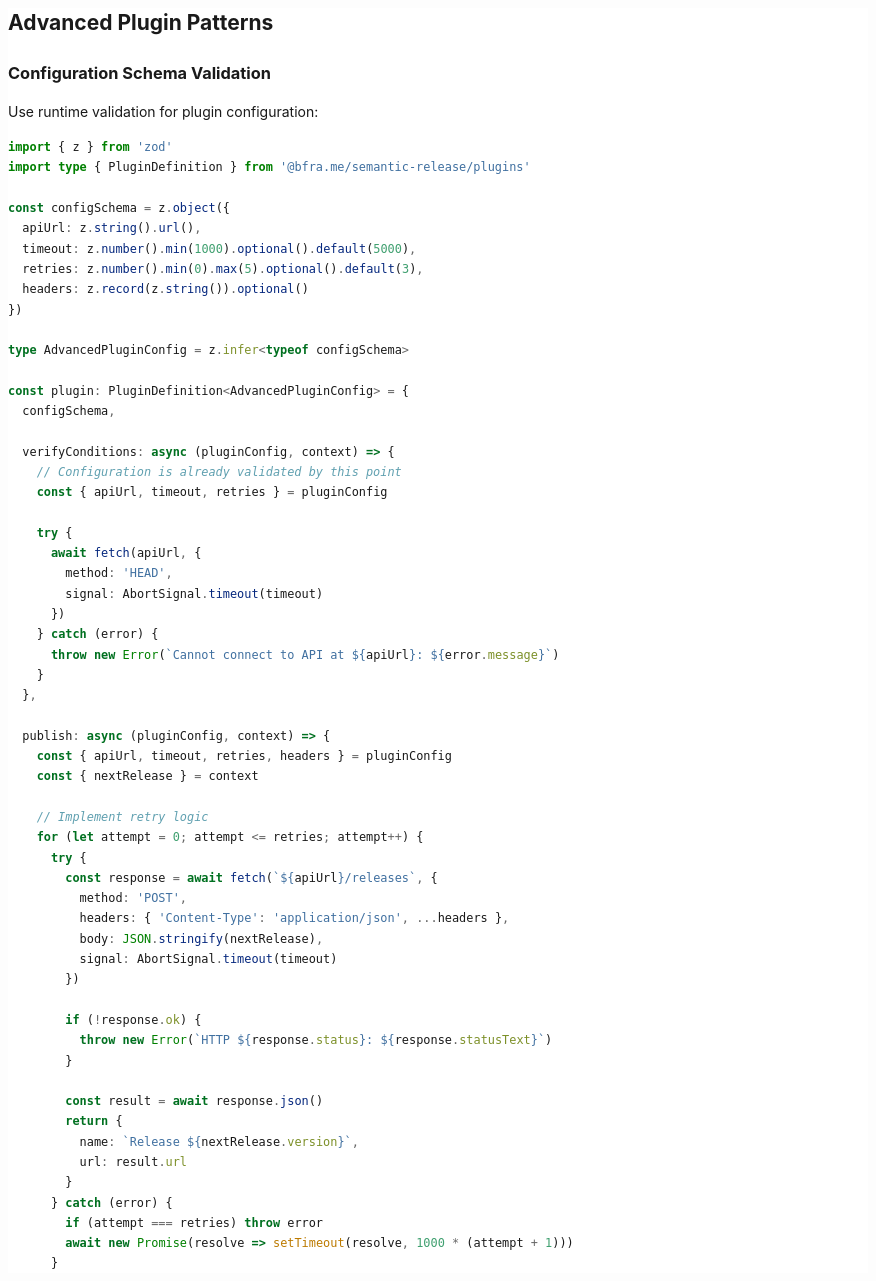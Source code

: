 ## Advanced Plugin Patterns

### Configuration Schema Validation

Use runtime validation for plugin configuration:

```typescript
import { z } from 'zod'
import type { PluginDefinition } from '@bfra.me/semantic-release/plugins'

const configSchema = z.object({
  apiUrl: z.string().url(),
  timeout: z.number().min(1000).optional().default(5000),
  retries: z.number().min(0).max(5).optional().default(3),
  headers: z.record(z.string()).optional()
})

type AdvancedPluginConfig = z.infer<typeof configSchema>

const plugin: PluginDefinition<AdvancedPluginConfig> = {
  configSchema,

  verifyConditions: async (pluginConfig, context) => {
    // Configuration is already validated by this point
    const { apiUrl, timeout, retries } = pluginConfig

    try {
      await fetch(apiUrl, {
        method: 'HEAD',
        signal: AbortSignal.timeout(timeout)
      })
    } catch (error) {
      throw new Error(`Cannot connect to API at ${apiUrl}: ${error.message}`)
    }
  },

  publish: async (pluginConfig, context) => {
    const { apiUrl, timeout, retries, headers } = pluginConfig
    const { nextRelease } = context

    // Implement retry logic
    for (let attempt = 0; attempt <= retries; attempt++) {
      try {
        const response = await fetch(`${apiUrl}/releases`, {
          method: 'POST',
          headers: { 'Content-Type': 'application/json', ...headers },
          body: JSON.stringify(nextRelease),
          signal: AbortSignal.timeout(timeout)
        })

        if (!response.ok) {
          throw new Error(`HTTP ${response.status}: ${response.statusText}`)
        }

        const result = await response.json()
        return {
          name: `Release ${nextRelease.version}`,
          url: result.url
        }
      } catch (error) {
        if (attempt === retries) throw error
        await new Promise(resolve => setTimeout(resolve, 1000 * (attempt + 1)))
      }
```